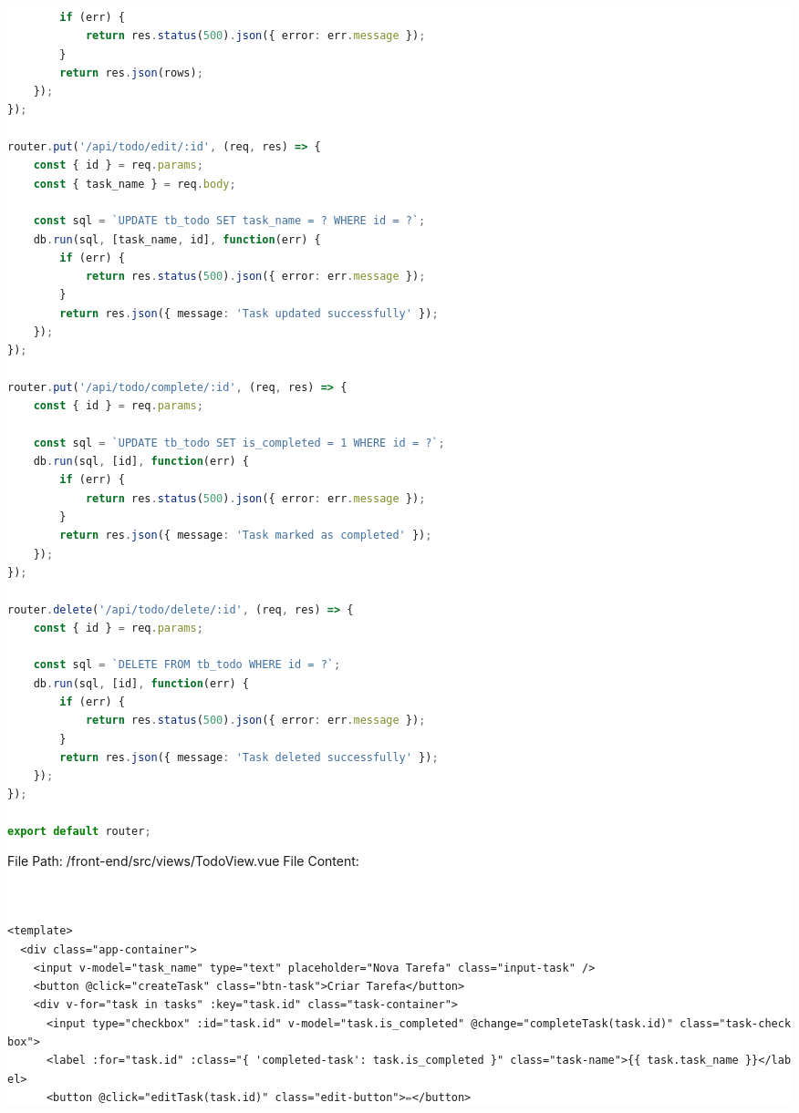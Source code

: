 ```typescript
        if (err) {
            return res.status(500).json({ error: err.message });
        }
        return res.json(rows);
    });
});

router.put('/api/todo/edit/:id', (req, res) => {
    const { id } = req.params;
    const { task_name } = req.body;

    const sql = `UPDATE tb_todo SET task_name = ? WHERE id = ?`;
    db.run(sql, [task_name, id], function(err) {
        if (err) {
            return res.status(500).json({ error: err.message });
        }
        return res.json({ message: 'Task updated successfully' });
    });
});

router.put('/api/todo/complete/:id', (req, res) => {
    const { id } = req.params;

    const sql = `UPDATE tb_todo SET is_completed = 1 WHERE id = ?`;
    db.run(sql, [id], function(err) {
        if (err) {
            return res.status(500).json({ error: err.message });
        }
        return res.json({ message: 'Task marked as completed' });
    });
});

router.delete('/api/todo/delete/:id', (req, res) => {
    const { id } = req.params;

    const sql = `DELETE FROM tb_todo WHERE id = ?`;
    db.run(sql, [id], function(err) {
        if (err) {
            return res.status(500).json({ error: err.message });
        }
        return res.json({ message: 'Task deleted successfully' });
    });
});

export default router;


```

File Path: /front-end/src/views/TodoView.vue
File Content:
```vue


<template>
  <div class="app-container">
    <input v-model="task_name" type="text" placeholder="Nova Tarefa" class="input-task" />
    <button @click="createTask" class="btn-task">Criar Tarefa</button>
    <div v-for="task in tasks" :key="task.id" class="task-container">
      <input type="checkbox" :id="task.id" v-model="task.is_completed" @change="completeTask(task.id)" class="task-checkbox">
      <label :for="task.id" :class="{ 'completed-task': task.is_completed }" class="task-name">{{ task.task_name }}</label>
      <button @click="editTask(task.id)" class="edit-button">✏️</button>
```